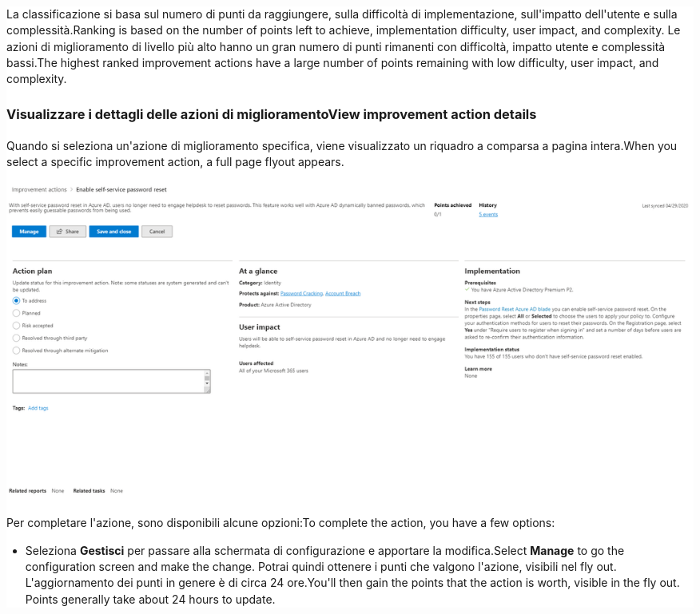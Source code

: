 <span data-ttu-id="7b721-132">La classificazione si basa sul numero di punti da raggiungere, sulla difficoltà di implementazione, sull'impatto dell'utente e sulla complessità.</span><span class="sxs-lookup"><span data-stu-id="7b721-132">Ranking is based on the number of points left to achieve, implementation difficulty, user impact, and complexity.</span></span> <span data-ttu-id="7b721-133">Le azioni di miglioramento di livello più alto hanno un gran numero di punti rimanenti con difficoltà, impatto utente e complessità bassi.</span><span class="sxs-lookup"><span data-stu-id="7b721-133">The highest ranked improvement actions have a large number of points remaining with low difficulty, user impact, and complexity.</span></span>

### <a name="view-improvement-action-details"></a><span data-ttu-id="7b721-134">Visualizzare i dettagli delle azioni di miglioramento</span><span class="sxs-lookup"><span data-stu-id="7b721-134">View improvement action details</span></span>

<span data-ttu-id="7b721-135">Quando si seleziona un'azione di miglioramento specifica, viene visualizzato un riquadro a comparsa a pagina intera.</span><span class="sxs-lookup"><span data-stu-id="7b721-135">When you select a specific improvement action, a full page flyout appears.</span></span>  

![Esempio di riquadro a comparsa azione di miglioramento](../../media/secure-score/secure-score-improvement-action-details.png)

<span data-ttu-id="7b721-137">Per completare l'azione, sono disponibili alcune opzioni:</span><span class="sxs-lookup"><span data-stu-id="7b721-137">To complete the action, you have a few options:</span></span>

- <span data-ttu-id="7b721-138">Seleziona **Gestisci** per passare alla schermata di configurazione e apportare la modifica.</span><span class="sxs-lookup"><span data-stu-id="7b721-138">Select **Manage** to go the configuration screen and make the change.</span></span> <span data-ttu-id="7b721-139">Potrai quindi ottenere i punti che valgono l'azione, visibili nel fly out. L'aggiornamento dei punti in genere è di circa 24 ore.</span><span class="sxs-lookup"><span data-stu-id="7b721-139">You'll then gain the points that the action is worth, visible in the fly out. Points generally take about 24 hours to update.</span></span>
